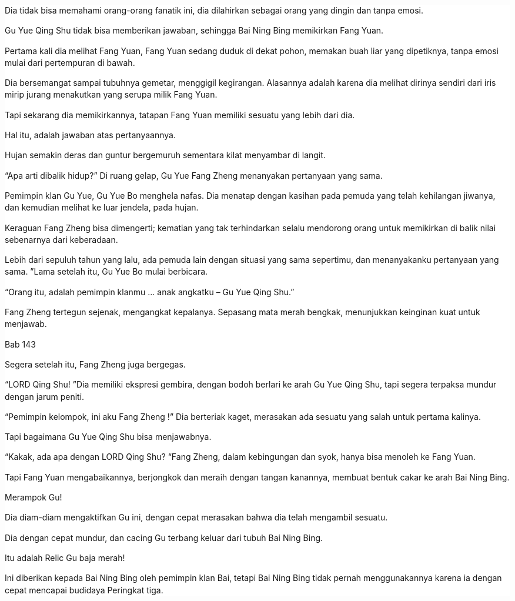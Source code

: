 Dia tidak bisa memahami orang-orang fanatik ini, dia dilahirkan sebagai orang yang dingin dan tanpa emosi.

Gu Yue Qing Shu tidak bisa memberikan jawaban, sehingga Bai Ning Bing memikirkan Fang Yuan.

Pertama kali dia melihat Fang Yuan, Fang Yuan sedang duduk di dekat pohon, memakan buah liar yang dipetiknya, tanpa emosi mulai dari pertempuran di bawah.

Dia bersemangat sampai tubuhnya gemetar, menggigil kegirangan. Alasannya adalah karena dia melihat dirinya sendiri dari iris mirip jurang menakutkan yang serupa milik Fang Yuan.

Tapi sekarang dia memikirkannya, tatapan Fang Yuan memiliki sesuatu yang lebih dari dia.

Hal itu, adalah jawaban atas pertanyaannya.

Hujan semakin deras dan guntur bergemuruh sementara kilat menyambar di langit.

“Apa arti dibalik hidup?” Di ruang gelap, Gu Yue Fang Zheng menanyakan pertanyaan yang sama.

Pemimpin klan Gu Yue, Gu Yue Bo menghela nafas. Dia menatap dengan kasihan pada pemuda yang telah kehilangan jiwanya, dan kemudian melihat ke luar jendela, pada hujan.

Keraguan Fang Zheng bisa dimengerti; kematian yang tak terhindarkan selalu mendorong orang untuk memikirkan di balik nilai sebenarnya dari keberadaan.

Lebih dari sepuluh tahun yang lalu, ada pemuda lain dengan situasi yang sama sepertimu, dan menanyakanku pertanyaan yang sama. ”Lama setelah itu, Gu Yue Bo mulai berbicara.

“Orang itu, adalah pemimpin klanmu … anak angkatku – Gu Yue Qing Shu.”

Fang Zheng tertegun sejenak, mengangkat kepalanya. Sepasang mata merah bengkak, menunjukkan keinginan kuat untuk menjawab.

Bab 143

Segera setelah itu, Fang Zheng juga bergegas.

“LORD Qing Shu! ”Dia memiliki ekspresi gembira, dengan bodoh berlari ke arah Gu Yue Qing Shu, tapi segera terpaksa mundur dengan jarum peniti.

“Pemimpin kelompok, ini aku Fang Zheng !” Dia berteriak kaget, merasakan ada sesuatu yang salah untuk pertama kalinya.

Tapi bagaimana Gu Yue Qing Shu bisa menjawabnya.

“Kakak, ada apa dengan LORD Qing Shu? “Fang Zheng, dalam kebingungan dan syok, hanya bisa menoleh ke Fang Yuan.

Tapi Fang Yuan mengabaikannya, berjongkok dan meraih dengan tangan kanannya, membuat bentuk cakar ke arah Bai Ning Bing.

Merampok Gu!

Dia diam-diam mengaktifkan Gu ini, dengan cepat merasakan bahwa dia telah mengambil sesuatu.

Dia dengan cepat mundur, dan cacing Gu terbang keluar dari tubuh Bai Ning Bing.

Itu adalah Relic Gu baja merah!

Ini diberikan kepada Bai Ning Bing oleh pemimpin klan Bai, tetapi Bai Ning Bing tidak pernah menggunakannya karena ia dengan cepat mencapai budidaya Peringkat tiga.
